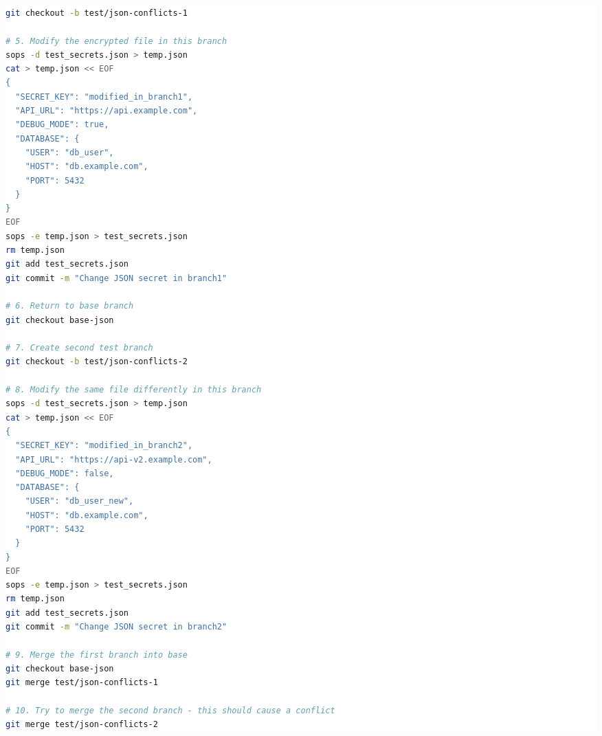 ```bash
git checkout -b test/json-conflicts-1

# 5. Modify the encrypted file in this branch
sops -d test_secrets.json > temp.json
cat > temp.json << EOF
{
  "SECRET_KEY": "modified_in_branch1",
  "API_URL": "https://api.example.com",
  "DEBUG_MODE": true,
  "DATABASE": {
    "USER": "db_user",
    "HOST": "db.example.com",
    "PORT": 5432
  }
}
EOF
sops -e temp.json > test_secrets.json
rm temp.json
git add test_secrets.json
git commit -m "Change JSON secret in branch1"

# 6. Return to base branch
git checkout base-json

# 7. Create second test branch
git checkout -b test/json-conflicts-2

# 8. Modify the same file differently in this branch
sops -d test_secrets.json > temp.json
cat > temp.json << EOF
{
  "SECRET_KEY": "modified_in_branch2",
  "API_URL": "https://api-v2.example.com",
  "DEBUG_MODE": false,
  "DATABASE": {
    "USER": "db_user_new",
    "HOST": "db.example.com",
    "PORT": 5432
  }
}
EOF
sops -e temp.json > test_secrets.json
rm temp.json
git add test_secrets.json
git commit -m "Change JSON secret in branch2"

# 9. Merge the first branch into base
git checkout base-json
git merge test/json-conflicts-1

# 10. Try to merge the second branch - this should cause a conflict
git merge test/json-conflicts-2
```
